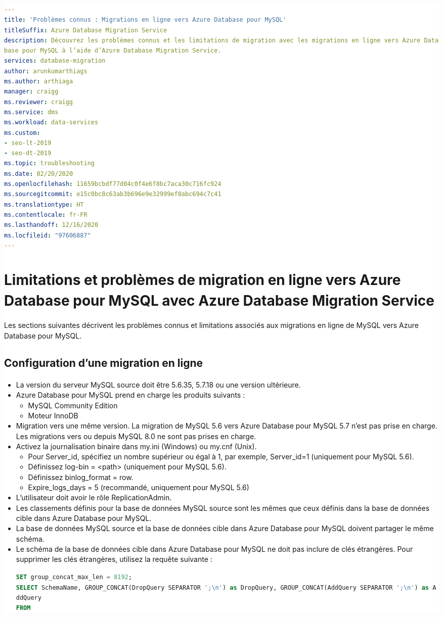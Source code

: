 ```yaml
---
title: 'Problèmes connus : Migrations en ligne vers Azure Database pour MySQL'
titleSuffix: Azure Database Migration Service
description: Découvrez les problèmes connus et les limitations de migration avec les migrations en ligne vers Azure Database pour MySQL à l’aide d’Azure Database Migration Service.
services: database-migration
author: arunkumarthiags
ms.author: arthiaga
manager: craigg
ms.reviewer: craigg
ms.service: dms
ms.workload: data-services
ms.custom:
- seo-lt-2019
- seo-dt-2019
ms.topic: troubleshooting
ms.date: 02/20/2020
ms.openlocfilehash: 11659bcbdf77d04c0f4e6f8bc7aca30c716fc924
ms.sourcegitcommit: e15c0bc8c63ab3b696e9e32999ef0abc694c7c41
ms.translationtype: HT
ms.contentlocale: fr-FR
ms.lasthandoff: 12/16/2020
ms.locfileid: "97606887"
---
```

# <a name="online-migration-issues--limitations-to-azure-db-for-mysql-with-azure-database-migration-service"></a>Limitations et problèmes de migration en ligne vers Azure Database pour MySQL avec Azure Database Migration Service

Les sections suivantes décrivent les problèmes connus et limitations associés aux migrations en ligne de MySQL vers Azure Database pour MySQL.

## <a name="online-migration-configuration"></a>Configuration d’une migration en ligne


- La version du serveur MySQL source doit être 5.6.35, 5.7.18 ou une version ultérieure.
- Azure Database pour MySQL prend en charge les produits suivants :
  - MySQL Community Edition
  - Moteur InnoDB
- Migration vers une même version. La migration de MySQL 5.6 vers Azure Database pour MySQL 5.7 n’est pas prise en charge. Les migrations vers ou depuis MySQL 8.0 ne sont pas prises en charge.
- Activez la journalisation binaire dans my.ini (Windows) ou my.cnf (Unix).
  - Pour Server_id, spécifiez un nombre supérieur ou égal à 1, par exemple, Server_id=1 (uniquement pour MySQL 5.6).
  - Définissez log-bin = \<path> (uniquement pour MySQL 5.6).
  - Définissez binlog_format = row.
  - Expire_logs_days = 5 (recommandé, uniquement pour MySQL 5.6)
- L’utilisateur doit avoir le rôle ReplicationAdmin.
- Les classements définis pour la base de données MySQL source sont les mêmes que ceux définis dans la base de données cible dans Azure Database pour MySQL.
- La base de données MySQL source et la base de données cible dans Azure Database pour MySQL doivent partager le même schéma.
- Le schéma de la base de données cible dans Azure Database pour MySQL ne doit pas inclure de clés étrangères. Pour supprimer les clés étrangères, utilisez la requête suivante :
    ```sql
    SET group_concat_max_len = 8192;
    SELECT SchemaName, GROUP_CONCAT(DropQuery SEPARATOR ';\n') as DropQuery, GROUP_CONCAT(AddQuery SEPARATOR ';\n') as AddQuery
    FROM